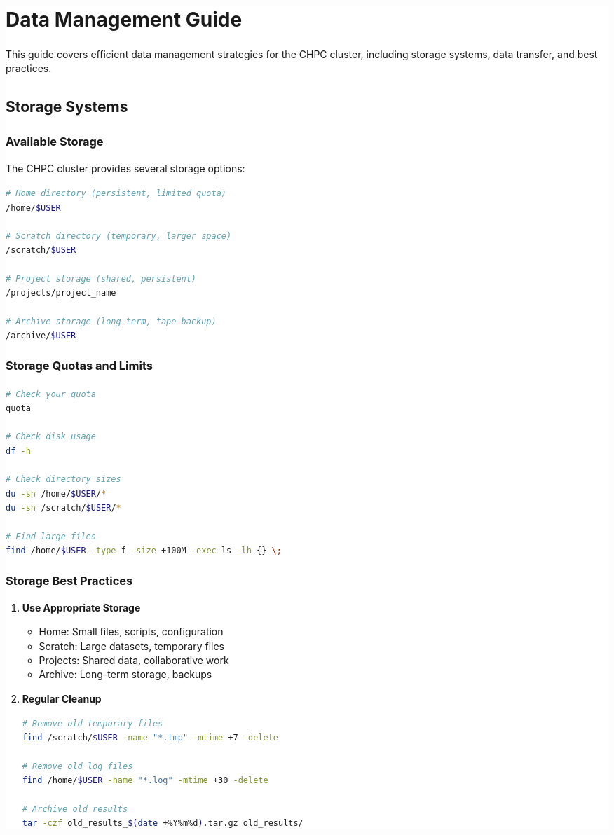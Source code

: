 # Data Management Guide

This guide covers efficient data management strategies for the CHPC cluster, including storage systems, data transfer, and best practices.

## Storage Systems

### Available Storage

The CHPC cluster provides several storage options:

```bash
# Home directory (persistent, limited quota)
/home/$USER

# Scratch directory (temporary, larger space)
/scratch/$USER

# Project storage (shared, persistent)
/projects/project_name

# Archive storage (long-term, tape backup)
/archive/$USER
```

### Storage Quotas and Limits

```bash
# Check your quota
quota

# Check disk usage
df -h

# Check directory sizes
du -sh /home/$USER/*
du -sh /scratch/$USER/*

# Find large files
find /home/$USER -type f -size +100M -exec ls -lh {} \;
```

### Storage Best Practices

1. **Use Appropriate Storage**
   - Home: Small files, scripts, configuration
   - Scratch: Large datasets, temporary files
   - Projects: Shared data, collaborative work
   - Archive: Long-term storage, backups

2. **Regular Cleanup**
   ```bash
   # Remove old temporary files
   find /scratch/$USER -name "*.tmp" -mtime +7 -delete
   
   # Remove old log files
   find /home/$USER -name "*.log" -mtime +30 -delete
   
   # Archive old results
   tar -czf old_results_$(date +%Y%m%d).tar.gz old_results/
   ```
